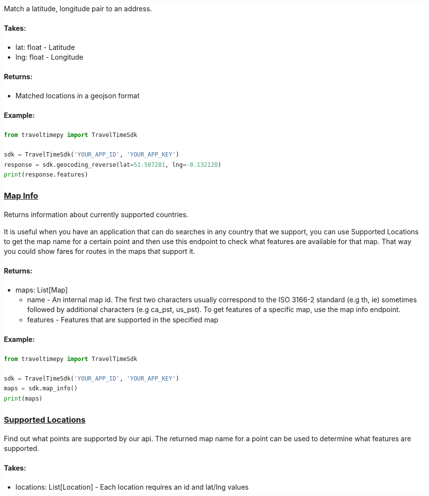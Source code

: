 Match a latitude, longitude pair to an address.

#### Takes:
* lat: float - Latitude
* lng: float - Longitude

#### Returns:
* Matched locations in a geojson format

#### Example:
```python
from traveltimepy import TravelTimeSdk

sdk = TravelTimeSdk('YOUR_APP_ID', 'YOUR_APP_KEY')
response = sdk.geocoding_reverse(lat=51.507281, lng=-0.132120)
print(response.features)
```

### [Map Info](https://docs.traveltime.com/api/reference/map-info)

Returns information about currently supported countries.

It is useful when you have an application that can do searches in any country that we support, you can use Supported Locations to get the map name for a certain point and then use this endpoint to check what features are available for that map. That way you could show fares for routes in the maps that support it.

#### Returns:
* maps: List[Map]
  * name - An internal map id. The first two characters usually correspond to the ISO 3166-2 standard (e.g th, ie) sometimes followed by additional characters (e.g ca_pst, us_pst). To get features of a specific map, use the map info endpoint.
  * features - Features that are supported in the specified map 
    
#### Example:
```python
from traveltimepy import TravelTimeSdk

sdk = TravelTimeSdk('YOUR_APP_ID', 'YOUR_APP_KEY')
maps = sdk.map_info()
print(maps)
```

### [Supported Locations](https://docs.traveltime.com/api/reference/supported-locations)

Find out what points are supported by our api. The returned map name for a point can be used to determine what features are supported.

#### Takes:
* locations: List[Location] - Each location requires an id and lat/lng values

